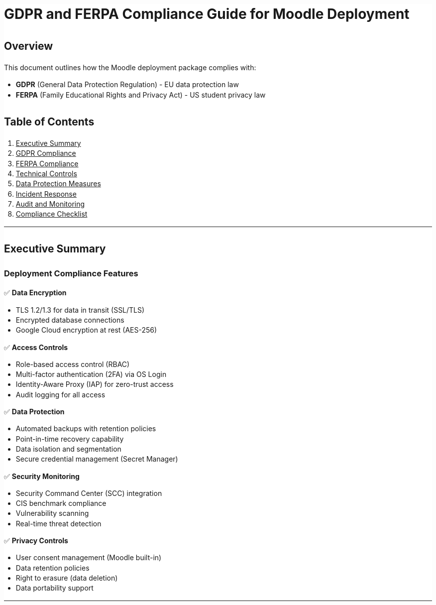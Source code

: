 # GDPR and FERPA Compliance Guide for Moodle Deployment

## Overview

This document outlines how the Moodle deployment package complies with:
- **GDPR** (General Data Protection Regulation) - EU data protection law
- **FERPA** (Family Educational Rights and Privacy Act) - US student privacy law

## Table of Contents

1. [Executive Summary](#executive-summary)
2. [GDPR Compliance](#gdpr-compliance)
3. [FERPA Compliance](#ferpa-compliance)
4. [Technical Controls](#technical-controls)
5. [Data Protection Measures](#data-protection-measures)
6. [Incident Response](#incident-response)
7. [Audit and Monitoring](#audit-and-monitoring)
8. [Compliance Checklist](#compliance-checklist)

---

## Executive Summary

### Deployment Compliance Features

✅ **Data Encryption**
- TLS 1.2/1.3 for data in transit (SSL/TLS)
- Encrypted database connections
- Google Cloud encryption at rest (AES-256)

✅ **Access Controls**
- Role-based access control (RBAC)
- Multi-factor authentication (2FA) via OS Login
- Identity-Aware Proxy (IAP) for zero-trust access
- Audit logging for all access

✅ **Data Protection**
- Automated backups with retention policies
- Point-in-time recovery capability
- Data isolation and segmentation
- Secure credential management (Secret Manager)

✅ **Security Monitoring**
- Security Command Center (SCC) integration
- CIS benchmark compliance
- Vulnerability scanning
- Real-time threat detection

✅ **Privacy Controls**
- User consent management (Moodle built-in)
- Data retention policies
- Right to erasure (data deletion)
- Data portability support

---